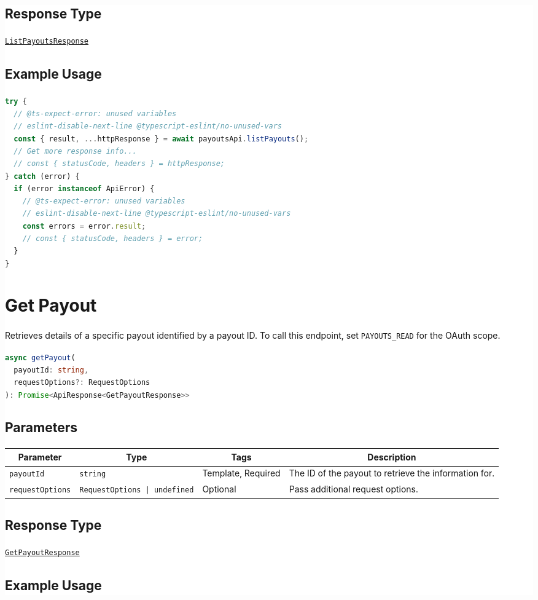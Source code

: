 ## Response Type

[`ListPayoutsResponse`](../../doc/models/list-payouts-response.md)

## Example Usage

```ts
try {
  // @ts-expect-error: unused variables
  // eslint-disable-next-line @typescript-eslint/no-unused-vars
  const { result, ...httpResponse } = await payoutsApi.listPayouts();
  // Get more response info...
  // const { statusCode, headers } = httpResponse;
} catch (error) {
  if (error instanceof ApiError) {
    // @ts-expect-error: unused variables
    // eslint-disable-next-line @typescript-eslint/no-unused-vars
    const errors = error.result;
    // const { statusCode, headers } = error;
  }
}
```


# Get Payout

Retrieves details of a specific payout identified by a payout ID.
To call this endpoint, set `PAYOUTS_READ` for the OAuth scope.

```ts
async getPayout(
  payoutId: string,
  requestOptions?: RequestOptions
): Promise<ApiResponse<GetPayoutResponse>>
```

## Parameters

| Parameter | Type | Tags | Description |
|  --- | --- | --- | --- |
| `payoutId` | `string` | Template, Required | The ID of the payout to retrieve the information for. |
| `requestOptions` | `RequestOptions \| undefined` | Optional | Pass additional request options. |

## Response Type

[`GetPayoutResponse`](../../doc/models/get-payout-response.md)

## Example Usage
